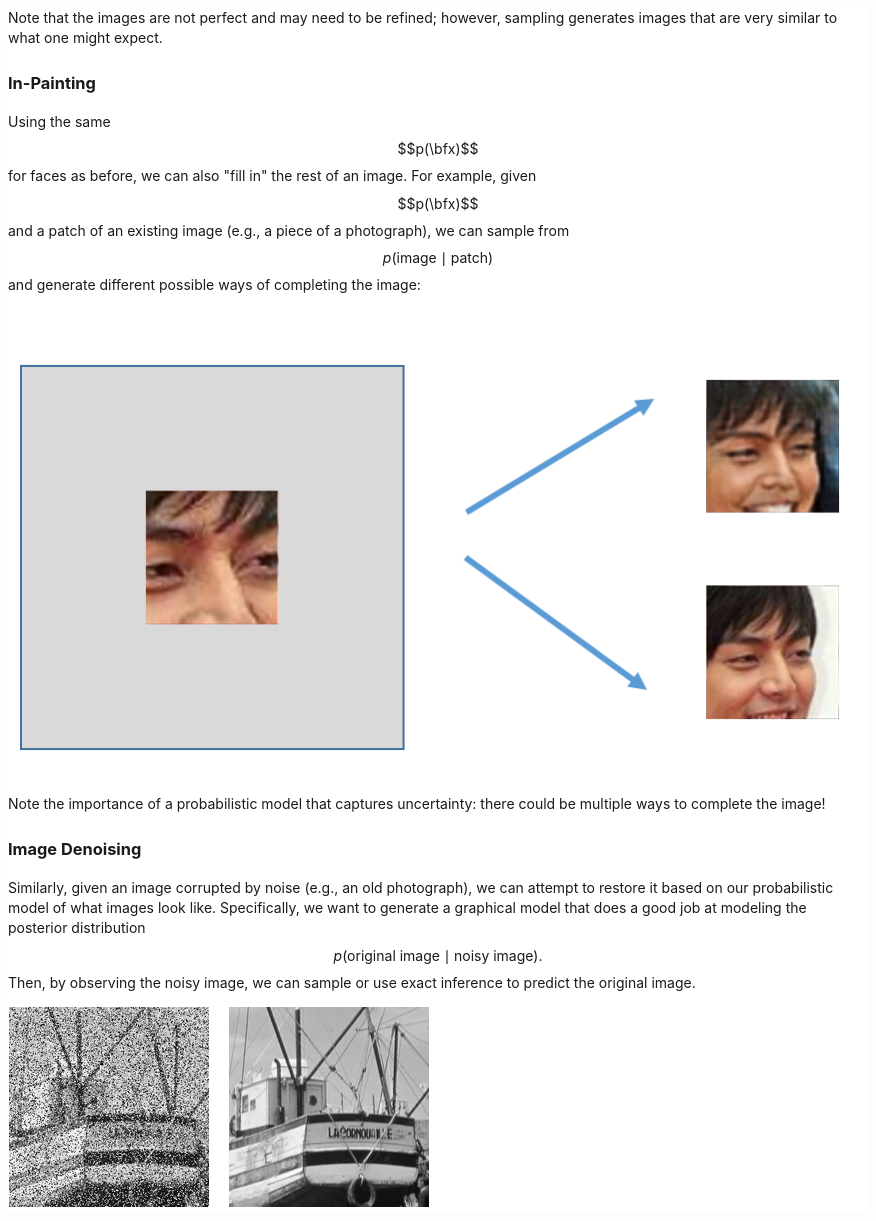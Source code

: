 Note that the images are not perfect and may need to be refined; however, sampling generates images that are very similar to what one might expect.

<a id="image-inpainting"></a>
### In-Painting

Using the same $$p(\bfx)$$ for faces as before, we can also "fill in" the rest of an image. For example, given $$p(\bfx)$$ and a patch of an existing image (e.g., a piece of a photograph), we can sample from $$p(\textsf{image} \mid \textsf{patch})$$ and generate different possible ways of completing the image:

![inpainting2](inpainting3.png)

Note the importance of a probabilistic model that captures uncertainty: there could be multiple ways to complete the image!

<a id="image-denoising"></a>
### Image Denoising

Similarly, given an image corrupted by noise (e.g., an old photograph), we can attempt to restore it based on our probabilistic model of what images look like. Specifically, we want to generate a graphical model that does a good job at modeling the posterior distribution $$p(\textsf{original image} \mid \textsf{noisy image}).$$ Then, by observing the noisy image, we can sample or use exact inference to predict the original image.

![Image Denoising](imageDenoising4.png)

